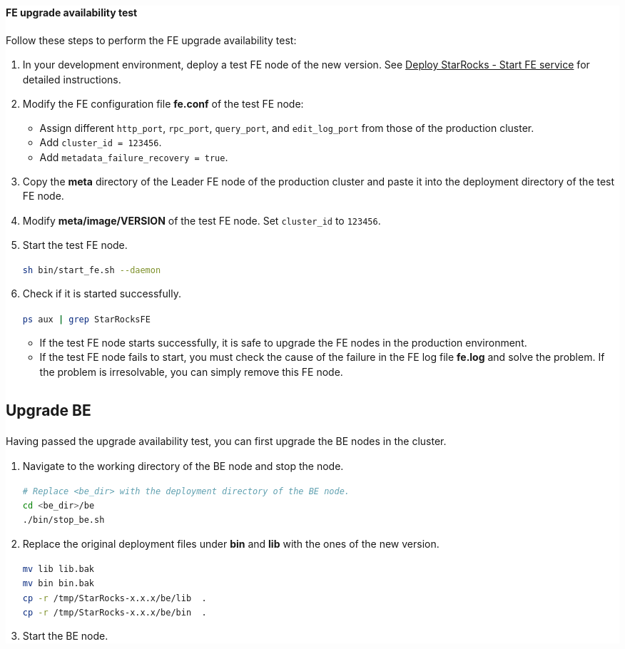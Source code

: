 #### FE upgrade availability test

Follow these steps to perform the FE upgrade availability test:

1. In your development environment, deploy a test FE node of the new version. See [Deploy StarRocks - Start FE service](../deployment/deploy_manually.md#step-1-start-the-fe-service) for detailed instructions.
2. Modify the FE configuration file **fe.conf** of the test FE node:

   - Assign different `http_port`, `rpc_port`, `query_port`, and `edit_log_port` from those of the production cluster.
   - Add `cluster_id = 123456`.
   - Add `metadata_failure_recovery = true`.

3. Copy the **meta** directory of the Leader FE node of the production cluster and paste it into the deployment directory of the test FE node.
4. Modify **meta/image/VERSION** of the test FE node. Set `cluster_id` to `123456`.
5. Start the test FE node.

   ```Bash
   sh bin/start_fe.sh --daemon
   ```

6. Check if it is started successfully.

   ```Bash
   ps aux | grep StarRocksFE
   ```

   - If the test FE node starts successfully, it is safe to upgrade the FE nodes in the production environment.
   - If the test FE node fails to start, you must check the cause of the failure in the FE log file **fe.log** and solve the problem. If the problem is irresolvable, you can simply remove this FE node.

## Upgrade BE

Having passed the upgrade availability test, you can first upgrade the BE nodes in the cluster.

1. Navigate to the working directory of the BE node and stop the node.

   ```Bash
   # Replace <be_dir> with the deployment directory of the BE node.
   cd <be_dir>/be
   ./bin/stop_be.sh
   ```

2. Replace the original deployment files under **bin** and **lib** with the ones of the new version.

   ```Bash
   mv lib lib.bak 
   mv bin bin.bak
   cp -r /tmp/StarRocks-x.x.x/be/lib  .
   cp -r /tmp/StarRocks-x.x.x/be/bin  .
   ```

3. Start the BE node.
